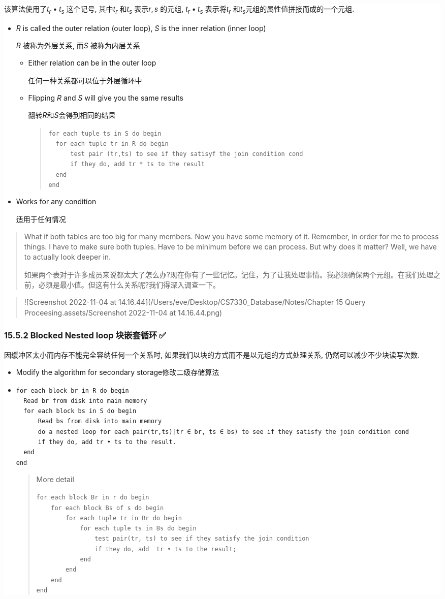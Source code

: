   该算法使用了$t_r •t_s$  这个记号, 其中$t_r$ 和$t_s$ 表示$r,s$ 的元组,  $t_r •t_s$ 表示将$t_r$ 和$t_s$元组的属性值拼接而成的一个元组.

* $R$ is called the outer relation (outer loop), $S$ is the inner relation (inner loop)

  $R$ 被称为外层关系, 而$S$ 被称为内层关系

  * Either relation can be in the outer loop

    任何一种关系都可以位于外层循环中

  * Flipping $R$ and $S$ will give you the same results

    翻转$R$和$S$会得到相同的结果
    
    > ```pseudocode
    > for each tuple ts in S do begin 
    > 	for each tuple tr in R do begin
    > 		test pair (tr,ts) to see if they satisyf the join condition cond
    > 		if they do, add tr * ts to the result                
    > 	end
    > end
    > ```

* Works for any condition

  适用于任何情况

> What if both tables are too big for many members. Now you have some memory of it. Remember, in order for me to process things. I have to make sure both tuples. Have to be minimum before we can process. But why does it matter? Well, we have to actually look deeper in.
>
> 如果两个表对于许多成员来说都太大了怎么办?现在你有了一些记忆。记住，为了让我处理事情。我必须确保两个元组。在我们处理之前，必须是最小值。但这有什么关系呢?我们得深入调查一下。



> ![Screenshot 2022-11-04 at 14.16.44](/Users/eve/Desktop/CS7330_Database/Notes/Chapter 15 Query Proceesing.assets/Screenshot 2022-11-04 at 14.16.44.png)



### 15.5.2 Blocked Nested loop 块嵌套循环 ✅

因缓冲区太小而内存不能完全容纳任何一个关系时, 如果我们以块的方式而不是以元组的方式处理关系, 仍然可以减少不少块读写次数.

* Modify the algorithm for secondary storage修改二级存储算法

* ```pseudocode
  for each block br in R do begin
  	Read br from disk into main memory
  	for each block bs in S do begin
  		Read bs from disk into main memory
  		do a nested loop for each pair(tr,ts)[tr ∈ br, ts ∈ bs) to see if they satisfy the join condition cond
  		if they do, add tr • ts to the result.
  	end
  end 
  ```
  
  > More detail
  >
  > ```pseudocode
  > for each block Br in r do begin
  > 	for each block Bs of s do begin
  > 		for each tuple tr in Br do begin
  > 			for each tuple ts in Bs do begin
  > 				test pair(tr, ts) to see if they satisfy the join condition
  > 				if they do, add  tr • ts to the result;
  > 			end
  > 		end
  > 	end
  > end
  > ```
  ```